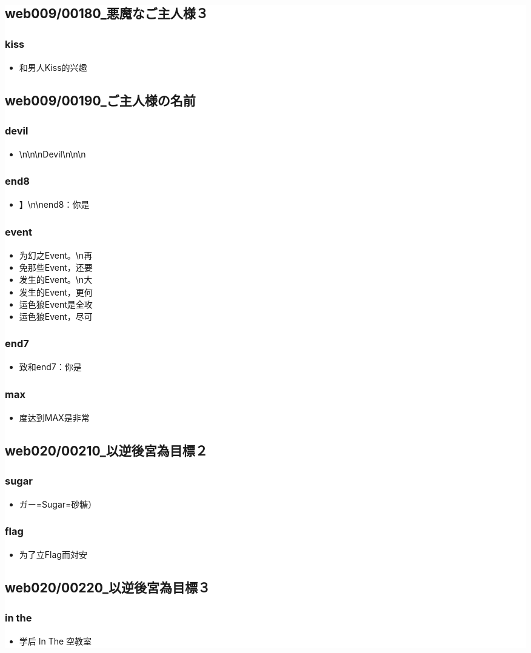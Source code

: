 
## web009/00180_悪魔なご主人様３

### kiss

- 和男人Kiss的兴趣


## web009/00190_ご主人様の名前

### devil

- \n\n\nDevil\n\n\n

### end8

- 】\n\nend8：你是

### event

- 为幻之Event。\n再
- 免那些Event，还要
- 发生的Event。\n大
- 发生的Event，更何
- 运色狼Event是全攻
- 运色狼Event，尽可

### end7

- 致和end7：你是

### max

- 度达到MAX是非常


## web020/00210_以逆後宮為目標２

### sugar

- ガー=Sugar=砂糖）

### flag

- 为了立Flag而対安


## web020/00220_以逆後宮為目標３

### in the

- 学后 In The 空教室
